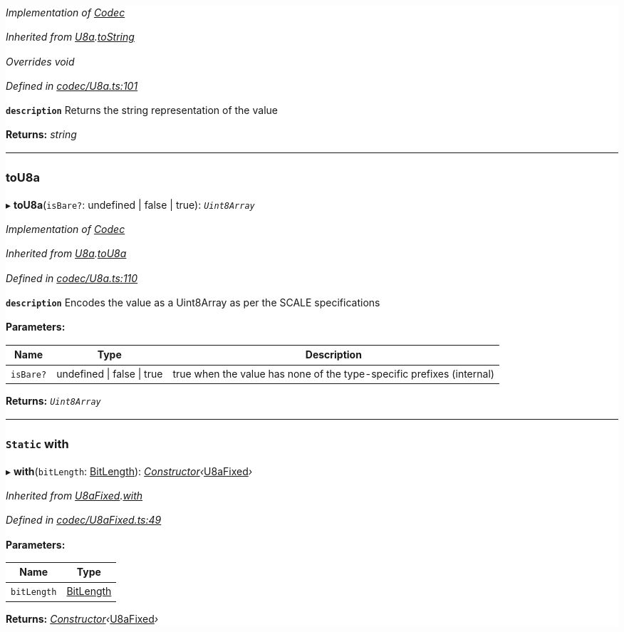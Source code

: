 *Implementation of [Codec](../interfaces/_types_.codec.md)*

*Inherited from [U8a](_codec_u8a_.u8a.md).[toString](_codec_u8a_.u8a.md#tostring)*

*Overrides void*

*Defined in [codec/U8a.ts:101](https://github.com/polkadot-js/api/blob/c331cd5/packages/types/src/codec/U8a.ts#L101)*

**`description`** Returns the string representation of the value

**Returns:** *string*

___

###  toU8a

▸ **toU8a**(`isBare?`: undefined | false | true): *`Uint8Array`*

*Implementation of [Codec](../interfaces/_types_.codec.md)*

*Inherited from [U8a](_codec_u8a_.u8a.md).[toU8a](_codec_u8a_.u8a.md#tou8a)*

*Defined in [codec/U8a.ts:110](https://github.com/polkadot-js/api/blob/c331cd5/packages/types/src/codec/U8a.ts#L110)*

**`description`** Encodes the value as a Uint8Array as per the SCALE specifications

**Parameters:**

Name | Type | Description |
------ | ------ | ------ |
`isBare?` | undefined \| false \| true | true when the value has none of the type-specific prefixes (internal)  |

**Returns:** *`Uint8Array`*

___

### `Static` with

▸ **with**(`bitLength`: [BitLength](../modules/_codec_u8afixed_.md#bitlength)): *[Constructor](../interfaces/_types_.constructor.md)‹*[U8aFixed](_codec_u8afixed_.u8afixed.md)*›*

*Inherited from [U8aFixed](_codec_u8afixed_.u8afixed.md).[with](_codec_u8afixed_.u8afixed.md#static-with)*

*Defined in [codec/U8aFixed.ts:49](https://github.com/polkadot-js/api/blob/c331cd5/packages/types/src/codec/U8aFixed.ts#L49)*

**Parameters:**

Name | Type |
------ | ------ |
`bitLength` | [BitLength](../modules/_codec_u8afixed_.md#bitlength) |

**Returns:** *[Constructor](../interfaces/_types_.constructor.md)‹*[U8aFixed](_codec_u8afixed_.u8afixed.md)*›*
